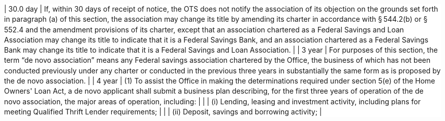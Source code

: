 | 30.0 day   | If, within 30 days of receipt of notice, the OTS does not notify the association of its objection on the grounds set forth in paragraph (a) of this section, the association may change its title by amending its charter in accordance with &#167;&#8201;544.2(b) or &#167;&#8201;552.4 and the amendment provisions of its charter, except that an association chartered as a Federal Savings and Loan Association may change its title to indicate that it is a Federal Savings Bank, and an association chartered as a Federal Savings Bank may change its title to indicate that it is a Federal Savings and Loan Association.                                                                                                                                                                                                                                                                                                                                                                                                                                                                                            |
| 3 year     | For purposes of this section, the term &#8220;de novo association&#8221; means any Federal savings association chartered by the Office, the business of which has not been conducted previously under any charter or conducted in the previous three years in substantially the same form as is proposed by the de novo association.                                                                                                                                                                                                                                                                                                                                                                                                                                                                                                                                                                                                                                                                                                                                                                                           |
| 4 year     | (1) To assist the Office in making the determinations required under section 5(e) of the Home Owners' Loan Act, a de novo applicant shall submit a business plan describing, for the first three years of operation of the de novo association, the major areas of operation, including:                                                                                                                                                                                                                                                                                                                                                                                                                                                                                                                                                                                                                                                                                                                                                                                                                                       |
|            |             (i) Lending, leasing and investment activity, including plans for meeting Qualified Thrift Lender requirements;                                                                                                                                                                                                                                                                                                                                                                                                                                                                                                                                                                                                                                                                                                                                                                                                                                                                                                                                                                                                    |
|            |             (ii) Deposit, savings and borrowing activity;                                                                                                                                                                                                                                                                                                                                                                                                                                                                                                                                                                                                                                                                                                                                                                                                                                                                                                                                                                                                                                                                      |